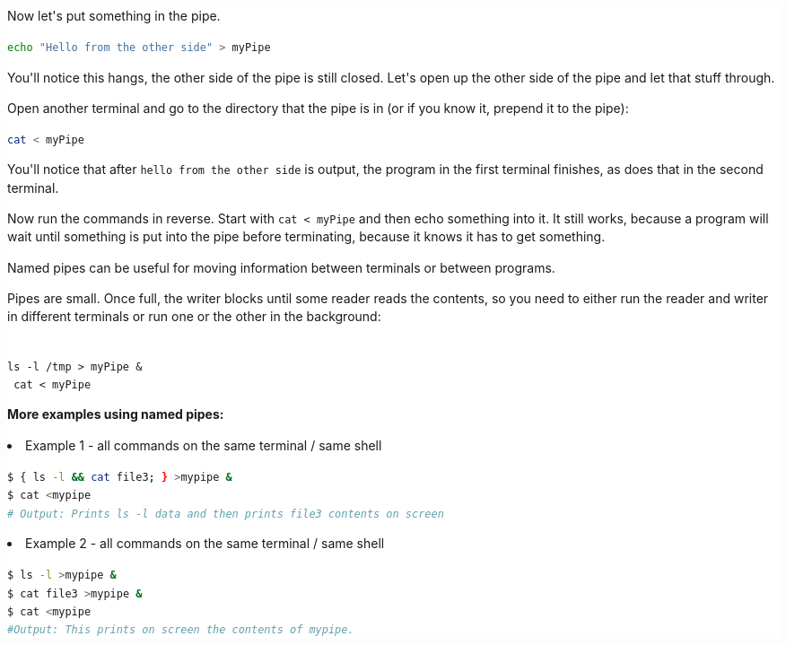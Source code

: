 Now let's put something in the pipe.

```bash
echo "Hello from the other side" > myPipe

```

You'll notice this hangs, the other side of the pipe is still closed. Let's open up the other side of the pipe and let that stuff through.

Open another terminal and go to the directory that the pipe is in (or if you know it, prepend it to the pipe):

```bash
cat < myPipe

```

You'll notice that after `hello from the other side` is output, the program in the first terminal finishes, as does that in the second terminal.

Now run the commands in reverse. Start with `cat < myPipe` and then echo something into it. It still works, because a program will wait until something is put into the pipe before terminating, because it knows it has to get something.

Named pipes can be useful for moving information between terminals or between programs.

Pipes are small. Once full, the writer blocks until some reader reads the contents, so you need to either run the reader and writer in different terminals or run one or the other in the background:

```

ls -l /tmp > myPipe &
 cat < myPipe

```

**More examples using named pipes:**

<li>
Example 1 - all commands on the same terminal / same shell

```bash
$ { ls -l && cat file3; } >mypipe &
$ cat <mypipe
# Output: Prints ls -l data and then prints file3 contents on screen

```

</li>
<li>
Example 2 - all commands on the same terminal / same shell

```bash
$ ls -l >mypipe &
$ cat file3 >mypipe &
$ cat <mypipe
#Output: This prints on screen the contents of mypipe.

```
